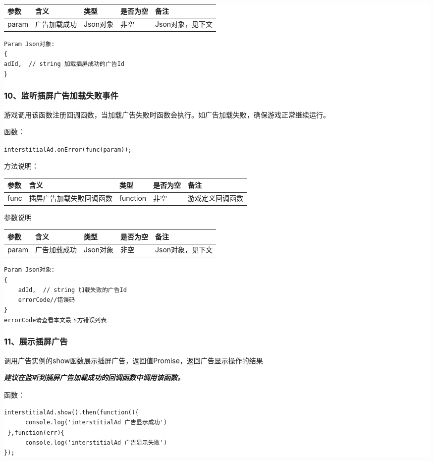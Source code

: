 | 参数 | 含义 | 类型 | 是否为空 | 备注 |
| :--- | :--- | :--- | :--- | :--- |
| param | 广告加载成功 | Json对象 | 非空 | Json对象，见下文 |

```text
Param Json对象:
{
adId,  // string 加载插屏成功的广告Id
}
```

### 10、监听插屏广告加载失败事件

游戏调用该函数注册回调函数，当加载广告失败时函数会执行。如广告加载失败，确保游戏正常继续运行。

函数：

```text
interstitialAd.onError(func(param));
```

方法说明：

| **参数** | **含义** | **类型** | **是否为空** | **备注** |
| :--- | :--- | :--- | :--- | :--- |
| func | 插屏广告加载失败回调函数 | function | 非空 | 游戏定义回调函数 |

参数说明

| 参数 | 含义 | 类型 | 是否为空 | 备注 |
| :--- | :--- | :--- | :--- | :--- |
| param | 广告加载成功 | Json对象 | 非空 | Json对象，见下文 |

```text
Param Json对象:
{
    adId,  // string 加载失败的广告Id
    errorCode//错误码
}
errorCode请查看本文最下方错误列表
```

### 11、展示插屏广告

调用广告实例的show函数展示插屏广告，返回值Promise，返回广告显示操作的结果

_**建议在监听到插屏广告加载成功的回调函数中调用该函数。**_

函数：

```text
interstitialAd.show().then(function(){
      console.log('interstitialAd 广告显示成功')
 },function(err){
      console.log('interstitialAd 广告显示失败')
});
```
